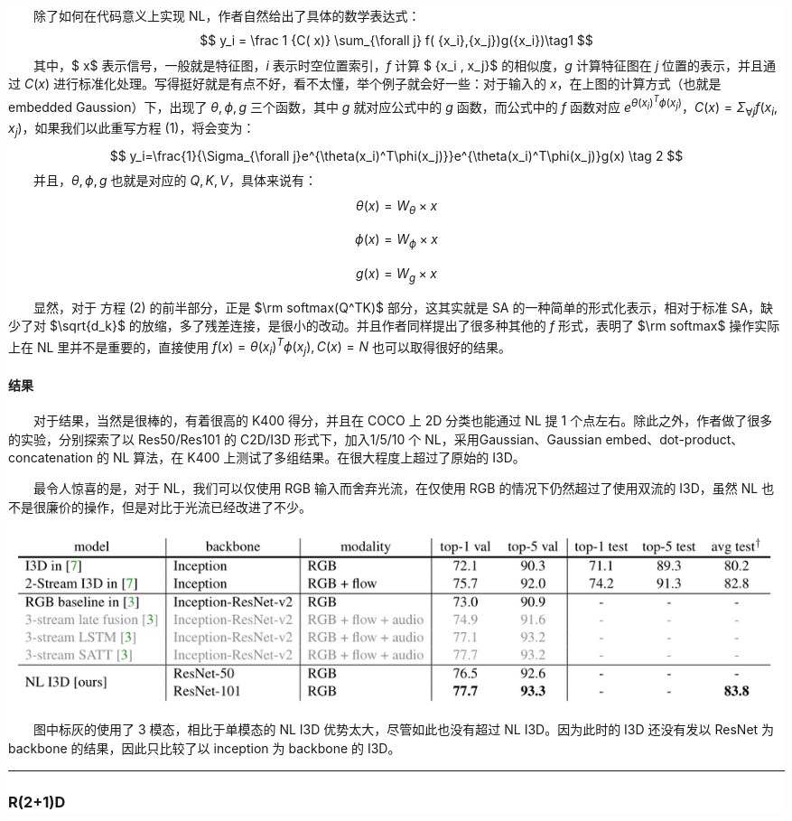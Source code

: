 &emsp;&emsp;除了如何在代码意义上实现 NL，作者自然给出了具体的数学表达式：
$$
y_i = \frac 1 {C( x)} \sum_{\forall j} f( {x_i},{x_j})g({x_i})\tag1
$$
&emsp;&emsp;其中，$ x$ 表示信号，一般就是特征图，$i$ 表示时空位置索引，$f$ 计算 $ {x_i , x_j}$ 的相似度，$g$ 计算特征图在 $j$ 位置的表示，并且通过 $C(x)$ 进行标准化处理。写得挺好就是有点不好，看不太懂，举个例子就会好一些：对于输入的 $x$，在上图的计算方式（也就是 embedded Gaussion）下，出现了 $\theta,\phi,g$ 三个函数，其中 $g$ 就对应公式中的 $g$ 函数，而公式中的 $f$ 函数对应 $e^{\theta(x_i)^T\phi(x_j)}$，$C(x)=\Sigma_{\forall j}f(x_i, x_j)$，如果我们以此重写方程 $(1)$，将会变为：
$$
y_i=\frac{1}{\Sigma_{\forall j}e^{\theta(x_i)^T\phi(x_j)}}e^{\theta(x_i)^T\phi(x_j)}g(x) \tag 2
$$
&emsp;&emsp;并且，$\theta,\phi,g$ 也就是对应的 $Q,K,V$，具体来说有：
$$
\theta(x)=W_{\theta}\times x
$$

$$
\phi(x) = W_\phi \times x
$$

$$
g(x)=W_g\times x
$$

&emsp;&emsp;显然，对于 方程 $(2)$ 的前半部分，正是 $\rm softmax(Q^TK)$ 部分，这其实就是 SA 的一种简单的形式化表示，相对于标准 SA，缺少了对 $\sqrt{d_k}$ 的放缩，多了残差连接，是很小的改动。并且作者同样提出了很多种其他的 $f$ 形式，表明了 $\rm softmax$ 操作实际上在 NL 里并不是重要的，直接使用 $f(x) = \theta(x_i)^T\phi(x_j),C(x)=N$ 也可以取得很好的结果。

#### 结果

&emsp;&emsp;对于结果，当然是很棒的，有着很高的 K400 得分，并且在 COCO 上 2D 分类也能通过 NL 提 1 个点左右。除此之外，作者做了很多的实验，分别探索了以 Res50/Res101 的 C2D/I3D 形式下，加入1/5/10 个 NL，采用Gaussian、Gaussian embed、dot-product、concatenation 的 NL 算法，在 K400 上测试了多组结果。在很大程度上超过了原始的 I3D。

&emsp;&emsp;最令人惊喜的是，对于 NL，我们可以仅使用 RGB 输入而舍弃光流，在仅使用 RGB 的情况下仍然超过了使用双流的 I3D，虽然 NL 也不是很廉价的操作，但是对比于光流已经改进了不少。

![image-20221011124534878](video_transformers/image-20221011124534878.png)

&emsp;&emsp;图中标灰的使用了 3 模态，相比于单模态的 NL I3D 优势太大，尽管如此也没有超过 NL I3D。因为此时的 I3D 还没有发以 ResNet 为 backbone 的结果，因此只比较了以 inception 为 backbone 的 I3D。

---

### R(2+1)D
